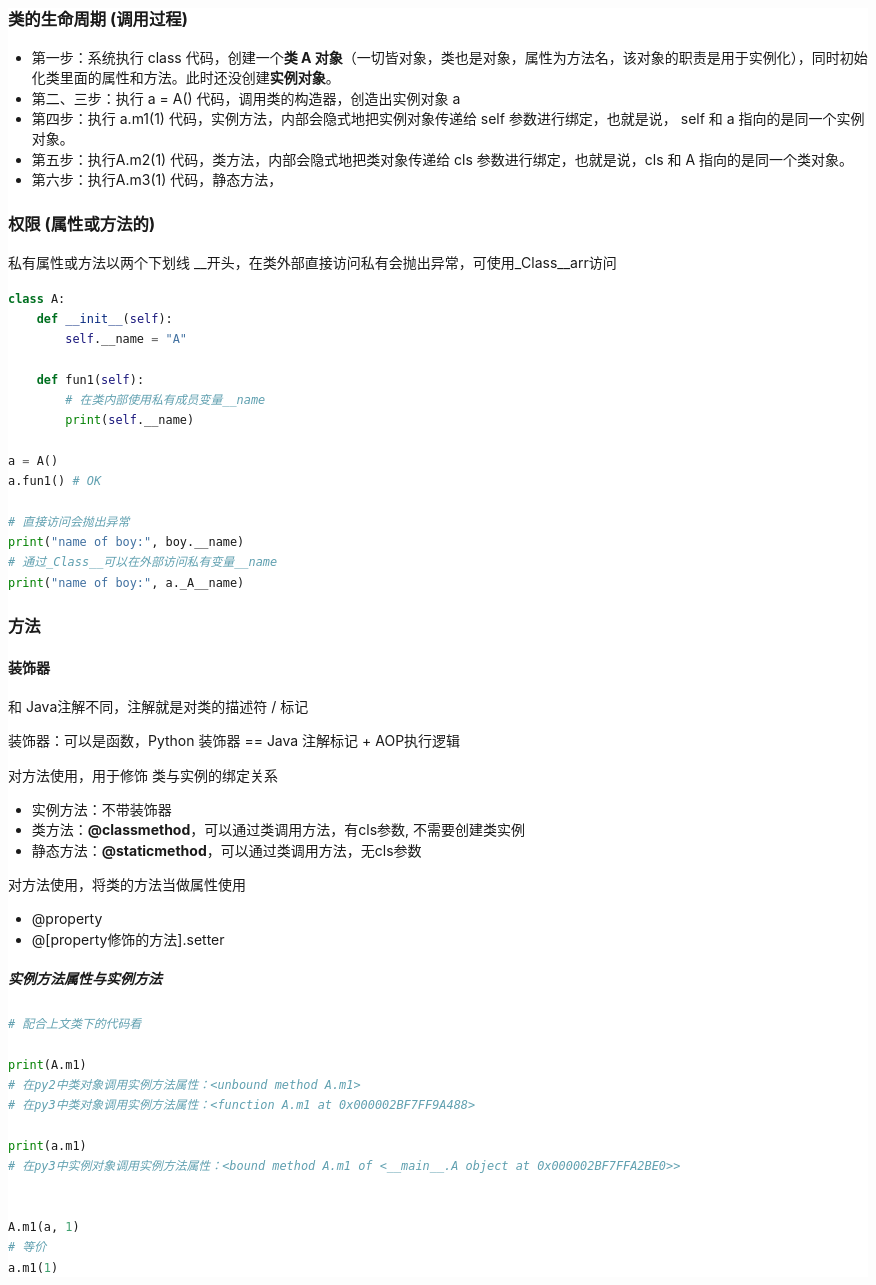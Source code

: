 ### 类的生命周期 (调用过程)

* 第一步：系统执行 class 代码，创建一个**类 A 对象**（一切皆对象，类也是对象，属性为方法名，该对象的职责是用于实例化），同时初始化类里面的属性和方法。此时还没创建**实例对象**。
* 第二、三步：执行 a = A() 代码，调用类的构造器，创造出实例对象 a
* 第四步：执行 a.m1(1) 代码，实例方法，内部会隐式地把实例对象传递给 self 参数进行绑定，也就是说， self 和 a 指向的是同一个实例对象。
* 第五步：执行A.m2(1) 代码，类方法，内部会隐式地把类对象传递给 cls 参数进行绑定，也就是说，cls 和 A 指向的是同一个类对象。
* 第六步：执行A.m3(1) 代码，静态方法，

### 权限 (属性或方法的)

私有属性或方法以两个下划线 __开头，在类外部直接访问私有会抛出异常，可使用\_Class\__arr访问

```python
class A:
    def __init__(self):
        self.__name = "A"
 
    def fun1(self):
        # 在类内部使用私有成员变量__name
        print(self.__name)
 
a = A()
a.fun1() # OK
 
# 直接访问会抛出异常
print("name of boy:", boy.__name)
# 通过_Class__可以在外部访问私有变量__name
print("name of boy:", a._A__name)
```

### 方法

#### 装饰器

和 Java注解不同，注解就是对类的描述符 / 标记

装饰器：可以是函数，Python 装饰器 == Java 注解标记 + AOP执行逻辑

对方法使用，用于修饰 类与实例的绑定关系

* 实例方法：不带装饰器
* 类方法：**@classmethod**，可以通过类调用方法，有cls参数, 不需要创建类实例
* 静态方法：**@staticmethod**，可以通过类调用方法，无cls参数

对方法使用，将类的方法当做属性使用

* @property
* @[property修饰的方法].setter

##### 实例方法属性与实例方法

```python
# 配合上文类下的代码看

print(A.m1)
# 在py2中类对象调用实例方法属性：<unbound method A.m1>
# 在py3中类对象调用实例方法属性：<function A.m1 at 0x000002BF7FF9A488>

print(a.m1)
# 在py3中实例对象调用实例方法属性：<bound method A.m1 of <__main__.A object at 0x000002BF7FFA2BE0>>


A.m1(a, 1)
# 等价  
a.m1(1)
```
